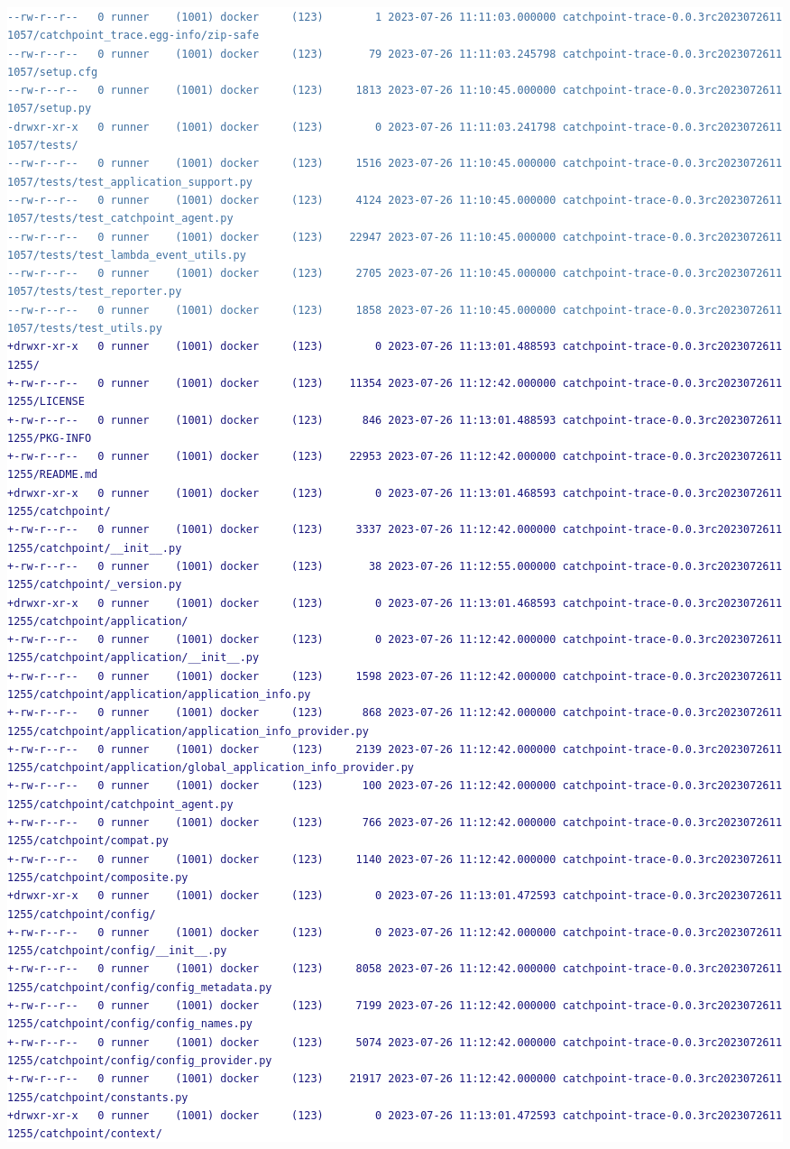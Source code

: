 ```diff
--rw-r--r--   0 runner    (1001) docker     (123)        1 2023-07-26 11:11:03.000000 catchpoint-trace-0.0.3rc20230726111057/catchpoint_trace.egg-info/zip-safe
--rw-r--r--   0 runner    (1001) docker     (123)       79 2023-07-26 11:11:03.245798 catchpoint-trace-0.0.3rc20230726111057/setup.cfg
--rw-r--r--   0 runner    (1001) docker     (123)     1813 2023-07-26 11:10:45.000000 catchpoint-trace-0.0.3rc20230726111057/setup.py
-drwxr-xr-x   0 runner    (1001) docker     (123)        0 2023-07-26 11:11:03.241798 catchpoint-trace-0.0.3rc20230726111057/tests/
--rw-r--r--   0 runner    (1001) docker     (123)     1516 2023-07-26 11:10:45.000000 catchpoint-trace-0.0.3rc20230726111057/tests/test_application_support.py
--rw-r--r--   0 runner    (1001) docker     (123)     4124 2023-07-26 11:10:45.000000 catchpoint-trace-0.0.3rc20230726111057/tests/test_catchpoint_agent.py
--rw-r--r--   0 runner    (1001) docker     (123)    22947 2023-07-26 11:10:45.000000 catchpoint-trace-0.0.3rc20230726111057/tests/test_lambda_event_utils.py
--rw-r--r--   0 runner    (1001) docker     (123)     2705 2023-07-26 11:10:45.000000 catchpoint-trace-0.0.3rc20230726111057/tests/test_reporter.py
--rw-r--r--   0 runner    (1001) docker     (123)     1858 2023-07-26 11:10:45.000000 catchpoint-trace-0.0.3rc20230726111057/tests/test_utils.py
+drwxr-xr-x   0 runner    (1001) docker     (123)        0 2023-07-26 11:13:01.488593 catchpoint-trace-0.0.3rc20230726111255/
+-rw-r--r--   0 runner    (1001) docker     (123)    11354 2023-07-26 11:12:42.000000 catchpoint-trace-0.0.3rc20230726111255/LICENSE
+-rw-r--r--   0 runner    (1001) docker     (123)      846 2023-07-26 11:13:01.488593 catchpoint-trace-0.0.3rc20230726111255/PKG-INFO
+-rw-r--r--   0 runner    (1001) docker     (123)    22953 2023-07-26 11:12:42.000000 catchpoint-trace-0.0.3rc20230726111255/README.md
+drwxr-xr-x   0 runner    (1001) docker     (123)        0 2023-07-26 11:13:01.468593 catchpoint-trace-0.0.3rc20230726111255/catchpoint/
+-rw-r--r--   0 runner    (1001) docker     (123)     3337 2023-07-26 11:12:42.000000 catchpoint-trace-0.0.3rc20230726111255/catchpoint/__init__.py
+-rw-r--r--   0 runner    (1001) docker     (123)       38 2023-07-26 11:12:55.000000 catchpoint-trace-0.0.3rc20230726111255/catchpoint/_version.py
+drwxr-xr-x   0 runner    (1001) docker     (123)        0 2023-07-26 11:13:01.468593 catchpoint-trace-0.0.3rc20230726111255/catchpoint/application/
+-rw-r--r--   0 runner    (1001) docker     (123)        0 2023-07-26 11:12:42.000000 catchpoint-trace-0.0.3rc20230726111255/catchpoint/application/__init__.py
+-rw-r--r--   0 runner    (1001) docker     (123)     1598 2023-07-26 11:12:42.000000 catchpoint-trace-0.0.3rc20230726111255/catchpoint/application/application_info.py
+-rw-r--r--   0 runner    (1001) docker     (123)      868 2023-07-26 11:12:42.000000 catchpoint-trace-0.0.3rc20230726111255/catchpoint/application/application_info_provider.py
+-rw-r--r--   0 runner    (1001) docker     (123)     2139 2023-07-26 11:12:42.000000 catchpoint-trace-0.0.3rc20230726111255/catchpoint/application/global_application_info_provider.py
+-rw-r--r--   0 runner    (1001) docker     (123)      100 2023-07-26 11:12:42.000000 catchpoint-trace-0.0.3rc20230726111255/catchpoint/catchpoint_agent.py
+-rw-r--r--   0 runner    (1001) docker     (123)      766 2023-07-26 11:12:42.000000 catchpoint-trace-0.0.3rc20230726111255/catchpoint/compat.py
+-rw-r--r--   0 runner    (1001) docker     (123)     1140 2023-07-26 11:12:42.000000 catchpoint-trace-0.0.3rc20230726111255/catchpoint/composite.py
+drwxr-xr-x   0 runner    (1001) docker     (123)        0 2023-07-26 11:13:01.472593 catchpoint-trace-0.0.3rc20230726111255/catchpoint/config/
+-rw-r--r--   0 runner    (1001) docker     (123)        0 2023-07-26 11:12:42.000000 catchpoint-trace-0.0.3rc20230726111255/catchpoint/config/__init__.py
+-rw-r--r--   0 runner    (1001) docker     (123)     8058 2023-07-26 11:12:42.000000 catchpoint-trace-0.0.3rc20230726111255/catchpoint/config/config_metadata.py
+-rw-r--r--   0 runner    (1001) docker     (123)     7199 2023-07-26 11:12:42.000000 catchpoint-trace-0.0.3rc20230726111255/catchpoint/config/config_names.py
+-rw-r--r--   0 runner    (1001) docker     (123)     5074 2023-07-26 11:12:42.000000 catchpoint-trace-0.0.3rc20230726111255/catchpoint/config/config_provider.py
+-rw-r--r--   0 runner    (1001) docker     (123)    21917 2023-07-26 11:12:42.000000 catchpoint-trace-0.0.3rc20230726111255/catchpoint/constants.py
+drwxr-xr-x   0 runner    (1001) docker     (123)        0 2023-07-26 11:13:01.472593 catchpoint-trace-0.0.3rc20230726111255/catchpoint/context/
```